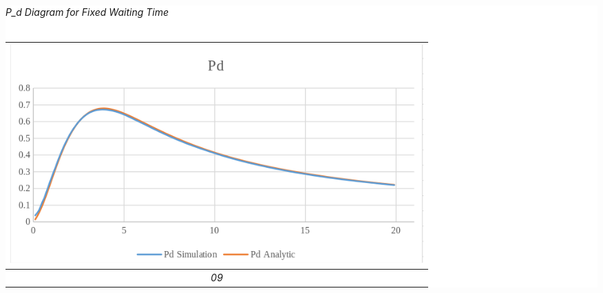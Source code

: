 ###### P_d Diagram for Fixed Waiting Time

| <img src="09.png" alt="Pair Game" width="600"/> | 
|:--:| 
| *09* |
